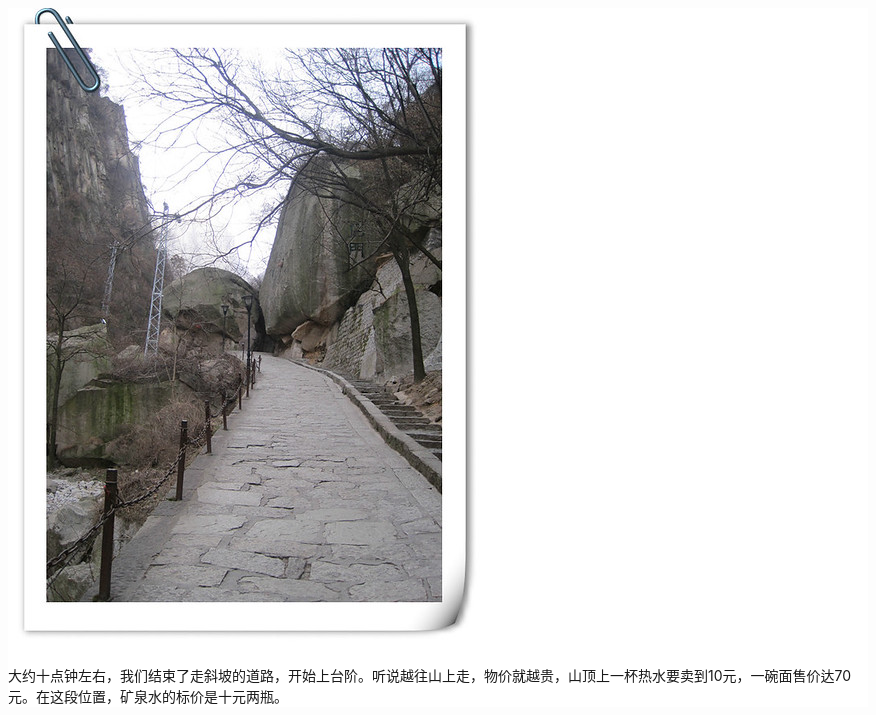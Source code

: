 ![华山 (5)_副本](images/25004435423_6f2cdcbcb8_z.jpg)

大约十点钟左右，我们结束了走斜坡的道路，开始上台阶。听说越往山上走，物价就越贵，山顶上一杯热水要卖到10元，一碗面售价达70元。在这段位置，矿泉水的标价是十元两瓶。
